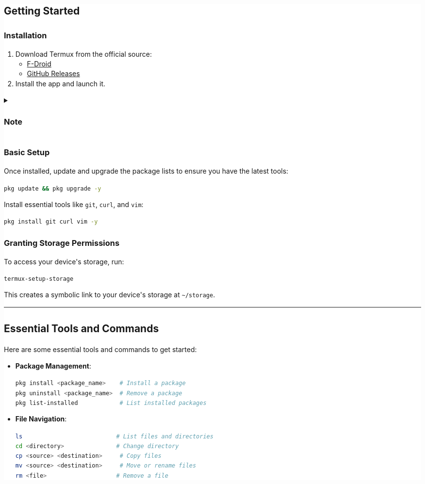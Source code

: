 ## Getting Started

### Installation

1. Download Termux from the official source:
   - [F-Droid](https://f-droid.org/en/packages/com.termux/)
   - [GitHub Releases](https://github.com/termux/termux-app/releases)
2. Install the app and launch it.


<details><summary>
  <h3><strong>Note</strong></h3>
</summary></details>

### Basic Setup

Once installed, update and upgrade the package lists to ensure you have the latest tools:

```sh
pkg update && pkg upgrade -y
```

Install essential tools like `git`, `curl`, and `vim`:

```sh
pkg install git curl vim -y
```

### Granting Storage Permissions

To access your device's storage, run:

```sh
termux-setup-storage
```

This creates a symbolic link to your device's storage at `~/storage`.

---

## Essential Tools and Commands

Here are some essential tools and commands to get started:

- **Package Management**:
  ```sh
  pkg install <package_name>    # Install a package
  pkg uninstall <package_name>  # Remove a package
  pkg list-installed            # List installed packages
  ```

- **File Navigation**:
  ```sh
  ls                           # List files and directories
  cd <directory>               # Change directory
  cp <source> <destination>     # Copy files
  mv <source> <destination>     # Move or rename files
  rm <file>                    # Remove a file
  ```
